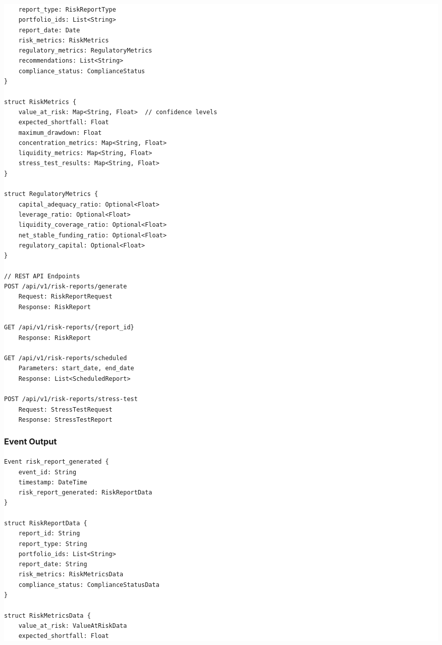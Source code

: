 ```pseudo
    report_type: RiskReportType
    portfolio_ids: List<String>
    report_date: Date
    risk_metrics: RiskMetrics
    regulatory_metrics: RegulatoryMetrics
    recommendations: List<String>
    compliance_status: ComplianceStatus
}

struct RiskMetrics {
    value_at_risk: Map<String, Float>  // confidence levels
    expected_shortfall: Float
    maximum_drawdown: Float
    concentration_metrics: Map<String, Float>
    liquidity_metrics: Map<String, Float>
    stress_test_results: Map<String, Float>
}

struct RegulatoryMetrics {
    capital_adequacy_ratio: Optional<Float>
    leverage_ratio: Optional<Float>
    liquidity_coverage_ratio: Optional<Float>
    net_stable_funding_ratio: Optional<Float>
    regulatory_capital: Optional<Float>
}

// REST API Endpoints
POST /api/v1/risk-reports/generate
    Request: RiskReportRequest
    Response: RiskReport

GET /api/v1/risk-reports/{report_id}
    Response: RiskReport

GET /api/v1/risk-reports/scheduled
    Parameters: start_date, end_date
    Response: List<ScheduledReport>

POST /api/v1/risk-reports/stress-test
    Request: StressTestRequest
    Response: StressTestReport
```

### Event Output
```pseudo
Event risk_report_generated {
    event_id: String
    timestamp: DateTime
    risk_report_generated: RiskReportData
}

struct RiskReportData {
    report_id: String
    report_type: String
    portfolio_ids: List<String>
    report_date: String
    risk_metrics: RiskMetricsData
    compliance_status: ComplianceStatusData
}

struct RiskMetricsData {
    value_at_risk: ValueAtRiskData
    expected_shortfall: Float
```